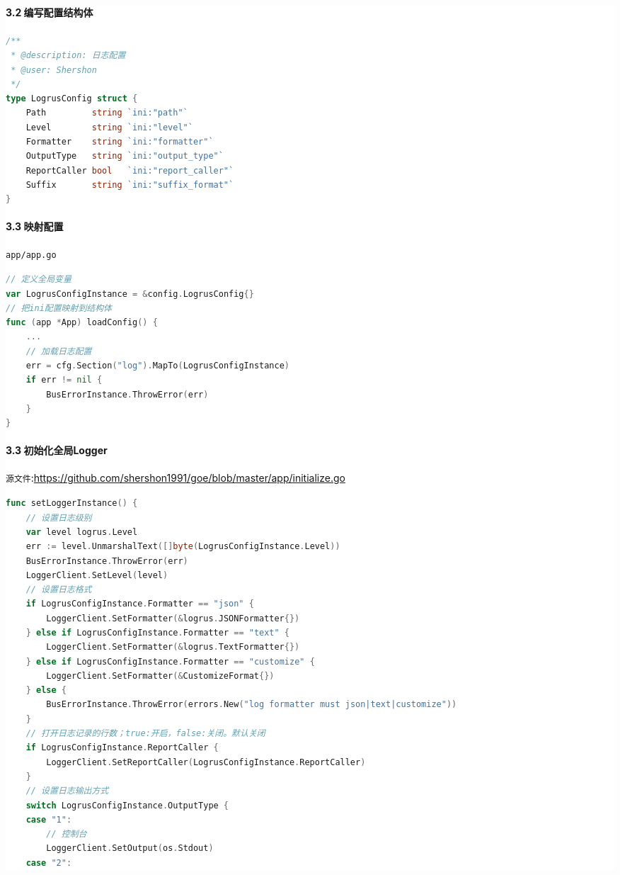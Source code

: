 #### 3.2 编写配置结构体

```go
/**
 * @description: 日志配置
 * @user: Shershon
 */
type LogrusConfig struct {
	Path         string `ini:"path"`
	Level        string `ini:"level"`
	Formatter    string `ini:"formatter"`
	OutputType   string `ini:"output_type"`
	ReportCaller bool   `ini:"report_caller"`
	Suffix       string `ini:"suffix_format"`
}
```

#### 3.3 映射配置

`app/app.go`

```go
// 定义全局变量
var LogrusConfigInstance = &config.LogrusConfig{}
// 把ini配置映射到结构体
func (app *App) loadConfig() {
	...
	// 加载日志配置
	err = cfg.Section("log").MapTo(LogrusConfigInstance)
	if err != nil {
		BusErrorInstance.ThrowError(err)
	}
}
```

#### 3.3 初始化全局Logger

`源文件`:https://github.com/shershon1991/goe/blob/master/app/initialize.go

```go
func setLoggerInstance() {
	// 设置日志级别
	var level logrus.Level
	err := level.UnmarshalText([]byte(LogrusConfigInstance.Level))
	BusErrorInstance.ThrowError(err)
	LoggerClient.SetLevel(level)
	// 设置日志格式
	if LogrusConfigInstance.Formatter == "json" {
		LoggerClient.SetFormatter(&logrus.JSONFormatter{})
	} else if LogrusConfigInstance.Formatter == "text" {
		LoggerClient.SetFormatter(&logrus.TextFormatter{})
	} else if LogrusConfigInstance.Formatter == "customize" {
		LoggerClient.SetFormatter(&CustomizeFormat{})
	} else {
		BusErrorInstance.ThrowError(errors.New("log formatter must json|text|customize"))
	}
	// 打开日志记录的行数；true:开启，false:关闭。默认关闭
	if LogrusConfigInstance.ReportCaller {
		LoggerClient.SetReportCaller(LogrusConfigInstance.ReportCaller)
	}
	// 设置日志输出方式
	switch LogrusConfigInstance.OutputType {
	case "1":
		// 控制台
		LoggerClient.SetOutput(os.Stdout)
	case "2":
```